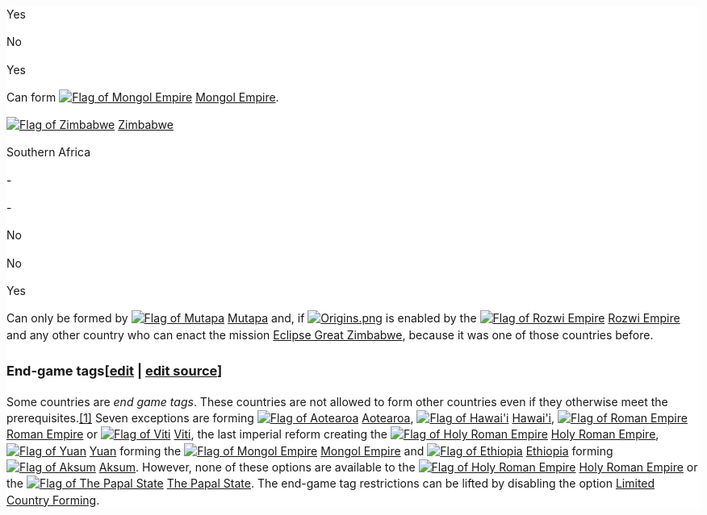 Yes

No

Yes

Can form [![Flag of Mongol Empire](/images/thumb/e/e4/Mongol_Empire.png/20px-Mongol_Empire.png)](/Mongol_Empire "Mongol Empire") [Mongol Empire](/Mongol_Empire "Mongol Empire").

 [![Flag of Zimbabwe](/images/thumb/5/57/Zimbabwe.png/20px-Zimbabwe.png)](/Zimbabwe "Zimbabwe") [Zimbabwe](/Zimbabwe "Zimbabwe")

Southern Africa

\-

\-

No

No

Yes

Can only be formed by [![Flag of Mutapa](/images/thumb/2/23/Mutapa.png/20px-Mutapa.png)](/Mutapa "Mutapa") [Mutapa](/Mutapa "Mutapa") and, if [![Origins.png](/images/thumb/8/8e/Origins.png/28px-Origins.png)](/Origins "Origins") is enabled by the [![Flag of Rozwi Empire](/images/thumb/a/a4/Rozwi_Empire.png/20px-Rozwi_Empire.png)](/Rozwi_Empire "Rozwi Empire") [Rozwi Empire](/Rozwi_Empire "Rozwi Empire") and any other country who can enact the mission [Eclipse Great Zimbabwe](/Mutapan_missions#Eclipse_Great_Zimbabwe "Mutapan missions"), because it was one of those countries before.

### End-game tags\[[edit](/index.php?title=Formable_countries&veaction=edit&section=3 "Edit section: End-game tags") | [edit source](/index.php?title=Formable_countries&action=edit&section=3 "Edit section: End-game tags")\]

Some countries are _end game tags_. These countries are not allowed to form other countries even if they otherwise meet the prerequisites.[\[1\]](#cite_note-1) Seven exceptions are forming [![Flag of Aotearoa](/images/thumb/b/bc/Aotearoa.png/20px-Aotearoa.png)](/Aotearoa "Aotearoa") [Aotearoa](/Aotearoa "Aotearoa"), [![Flag of Hawai'i](/images/thumb/a/a5/Hawai%27i.png/20px-Hawai%27i.png)](/Hawai%27i "Hawai'i") [Hawai'i](/Hawai%27i "Hawai'i"), [![Flag of Roman Empire](/images/thumb/4/4e/Roman_Empire.png/20px-Roman_Empire.png)](/Roman_Empire "Roman Empire") [Roman Empire](/Roman_Empire "Roman Empire") or [![Flag of Viti](/images/thumb/c/cd/Viti.png/20px-Viti.png)](/Viti "Viti") [Viti](/Viti "Viti"), the last imperial reform creating the [![Flag of Holy Roman Empire](/images/thumb/e/ee/Holy_Roman_Empire.png/20px-Holy_Roman_Empire.png)](/Holy_Roman_Empire "Holy Roman Empire") [Holy Roman Empire](/Holy_Roman_Empire "Holy Roman Empire"), [![Flag of Yuan](/images/thumb/a/a8/Yuan.png/20px-Yuan.png)](/Yuan "Yuan") [Yuan](/Yuan "Yuan") forming the [![Flag of Mongol Empire](/images/thumb/e/e4/Mongol_Empire.png/20px-Mongol_Empire.png)](/Mongol_Empire "Mongol Empire") [Mongol Empire](/Mongol_Empire "Mongol Empire") and [![Flag of Ethiopia](/images/thumb/0/06/Ethiopia.png/20px-Ethiopia.png)](/Ethiopia "Ethiopia") [Ethiopia](/Ethiopia "Ethiopia") forming [![Flag of Aksum](/images/thumb/d/de/Aksum.png/20px-Aksum.png)](/Aksum "Aksum") [Aksum](/Aksum "Aksum"). However, none of these options are available to the [![Flag of Holy Roman Empire](/images/thumb/e/ee/Holy_Roman_Empire.png/20px-Holy_Roman_Empire.png)](/Holy_Roman_Empire "Holy Roman Empire") [Holy Roman Empire](/Holy_Roman_Empire "Holy Roman Empire") or the [![Flag of The Papal State](/images/thumb/7/71/The_Papal_State.png/20px-The_Papal_State.png)](/The_Papal_State "The Papal State") [The Papal State](/The_Papal_State "The Papal State"). The end-game tag restrictions can be lifted by disabling the option [Limited Country Forming](/Limited_Country_Forming "Limited Country Forming").
